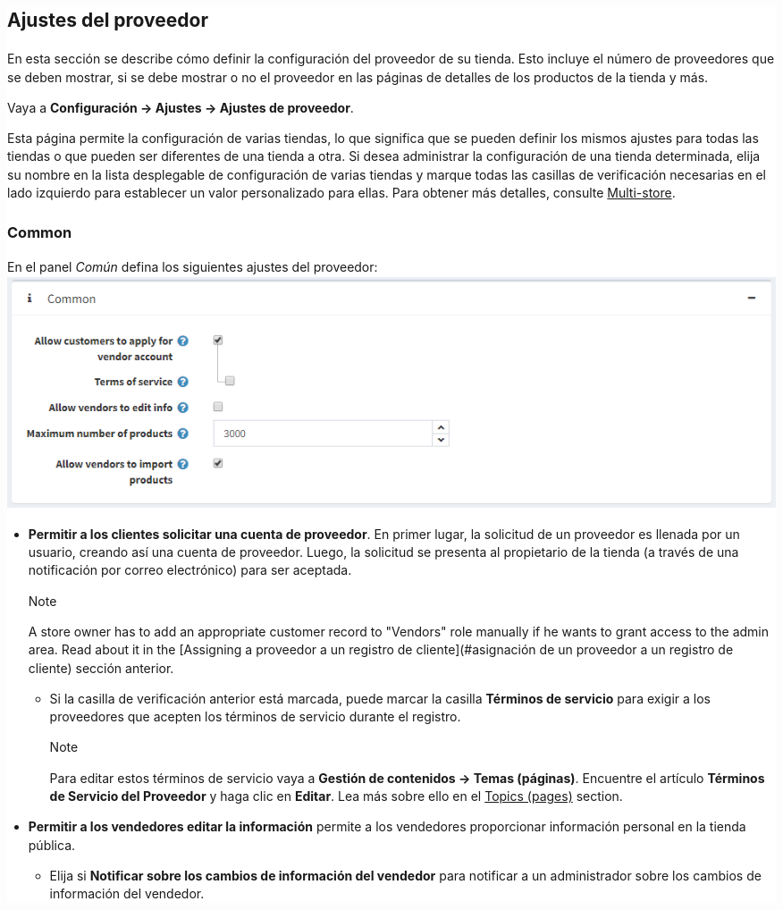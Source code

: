 
## Ajustes del proveedor

En esta sección se describe cómo definir la configuración del proveedor de su tienda. Esto incluye el número de proveedores que se deben mostrar, si se debe mostrar o no el proveedor en las páginas de detalles de los productos de la tienda y más.

Vaya a **Configuración → Ajustes → Ajustes de proveedor**.

Esta página permite la configuración de varias tiendas, lo que significa que se pueden definir los mismos ajustes para todas las tiendas o que pueden ser diferentes de una tienda a otra. Si desea administrar la configuración de una tienda determinada, elija su nombre en la lista desplegable de configuración de varias tiendas y marque todas las casillas de verificación necesarias en el lado izquierdo para establecer un valor personalizado para ellas. Para obtener más detalles, consulte [Multi-store](xref:en/getting-started/advanced-configuration/multi-store).
	
### Common

En el panel *Común* defina los siguientes ajustes del proveedor:
![Common](_static/vendor-management/vendorsettings1.png)

* **Permitir a los clientes solicitar una cuenta de proveedor**. En primer lugar, la solicitud de un proveedor es llenada por un usuario, creando así una cuenta de proveedor. Luego, la solicitud se presenta al propietario de la tienda (a través de una notificación por correo electrónico) para ser aceptada.
  > [!NOTE]
  > 
  > A store owner has to add an appropriate customer record to "Vendors" role manually if he wants to grant access to the admin area. Read about it in the [Assigning a proveedor a un registro de cliente](#asignación de un proveedor a un registro de cliente) sección anterior.

  * Si la casilla de verificación anterior está marcada, puede marcar la casilla **Términos de servicio** para exigir a los proveedores que acepten los términos de servicio durante el registro.
    > [!NOTE]
    >
    > Para editar estos términos de servicio vaya a **Gestión de contenidos → Temas (páginas)**. Encuentre el artículo **Términos de Servicio del Proveedor** y haga clic en **Editar**. Lea más sobre ello en el [Topics (pages)](xref:en/running-your-store/content-management/topics-pages) section.

* **Permitir a los vendedores editar la información** permite a los vendedores proporcionar información personal en la tienda pública.
  * Elija si **Notificar sobre los cambios de información del vendedor** para notificar a un administrador sobre los cambios de información del vendedor.

